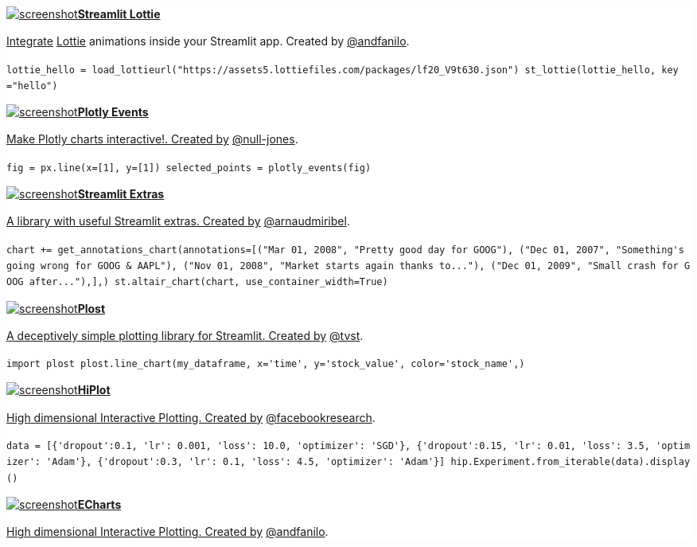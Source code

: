 [![screenshot](https://docs.streamlit.io/images/api/components/lottie.jpg)**Streamlit Lottie**](https://github.com/andfanilo/streamlit-lottie)

[Integrate](https://github.com/andfanilo/streamlit-lottie) [Lottie](https://lottiefiles.com/) animations inside your Streamlit app. Created by [@andfanilo](https://github.com/andfanilo).

`lottie_hello = load_lottieurl("https://assets5.lottiefiles.com/packages/lf20_V9t630.json")
st_lottie(lottie_hello, key="hello")
`

[![screenshot](https://docs.streamlit.io/images/api/components/plotly-events.jpg)**Plotly Events**](https://github.com/null-jones/streamlit-plotly-events)

[Make Plotly charts interactive!. Created by](https://github.com/null-jones/streamlit-plotly-events) [@null-jones](https://github.com/null-jones/).

`fig = px.line(x=[1], y=[1])
selected_points = plotly_events(fig)
`

[![screenshot](https://docs.streamlit.io/images/api/components/extras-chart-annotations.jpg)**Streamlit Extras**](https://extras.streamlit.app/)

[A library with useful Streamlit extras. Created by](https://extras.streamlit.app/) [@arnaudmiribel](https://github.com/arnaudmiribel/).

`chart += get_annotations_chart(annotations=[("Mar 01, 2008", "Pretty good day for GOOG"), ("Dec 01, 2007", "Something's going wrong for GOOG & AAPL"), ("Nov 01, 2008", "Market starts again thanks to..."), ("Dec 01, 2009", "Small crash for GOOG after..."),],)
st.altair_chart(chart, use_container_width=True)
`

[![screenshot](https://docs.streamlit.io/images/api/components/plost.jpg)**Plost**](https://github.com/tvst/plost)

[A deceptively simple plotting library for Streamlit. Created by](https://github.com/tvst/plost) [@tvst](https://github.com/tvst).

`import plost
plost.line_chart(my_dataframe, x='time', y='stock_value', color='stock_name',)
`

[![screenshot](https://docs.streamlit.io/images/api/components/hiplot.jpg)**HiPlot**](https://github.com/facebookresearch/hiplot)

[High dimensional Interactive Plotting. Created by](https://github.com/facebookresearch/hiplot) [@facebookresearch](https://github.com/facebookresearch).

`data = [{'dropout':0.1, 'lr': 0.001, 'loss': 10.0, 'optimizer': 'SGD'}, {'dropout':0.15, 'lr': 0.01, 'loss': 3.5, 'optimizer': 'Adam'}, {'dropout':0.3, 'lr': 0.1, 'loss': 4.5, 'optimizer': 'Adam'}]
hip.Experiment.from_iterable(data).display()
`

[![screenshot](https://docs.streamlit.io/images/api/components/echarts.jpg)**ECharts**](https://github.com/andfanilo/streamlit-echarts)

[High dimensional Interactive Plotting. Created by](https://github.com/andfanilo/streamlit-echarts) [@andfanilo](https://github.com/andfanilo).
